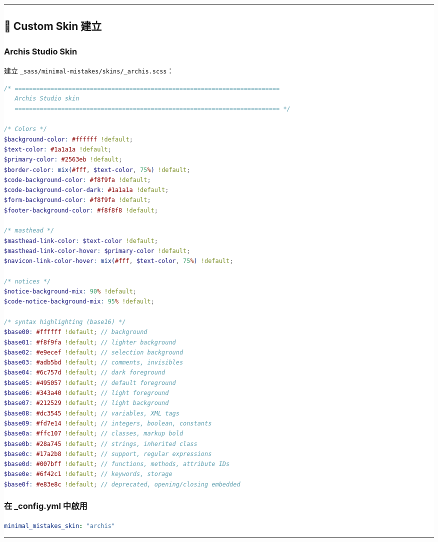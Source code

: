 
---

## 🎨 Custom Skin 建立

### Archis Studio Skin
建立 `_sass/minimal-mistakes/skins/_archis.scss`：

```scss
/* ==========================================================================
   Archis Studio skin
   ========================================================================== */

/* Colors */
$background-color: #ffffff !default;
$text-color: #1a1a1a !default;
$primary-color: #2563eb !default;
$border-color: mix(#fff, $text-color, 75%) !default;
$code-background-color: #f8f9fa !default;
$code-background-color-dark: #1a1a1a !default;
$form-background-color: #f8f9fa !default;
$footer-background-color: #f8f8f8 !default;

/* masthead */
$masthead-link-color: $text-color !default;
$masthead-link-color-hover: $primary-color !default;
$navicon-link-color-hover: mix(#fff, $text-color, 75%) !default;

/* notices */
$notice-background-mix: 90% !default;
$code-notice-background-mix: 95% !default;

/* syntax highlighting (base16) */
$base00: #ffffff !default; // background
$base01: #f8f9fa !default; // lighter background
$base02: #e9ecef !default; // selection background  
$base03: #adb5bd !default; // comments, invisibles
$base04: #6c757d !default; // dark foreground
$base05: #495057 !default; // default foreground
$base06: #343a40 !default; // light foreground
$base07: #212529 !default; // light background
$base08: #dc3545 !default; // variables, XML tags
$base09: #fd7e14 !default; // integers, boolean, constants
$base0a: #ffc107 !default; // classes, markup bold
$base0b: #28a745 !default; // strings, inherited class
$base0c: #17a2b8 !default; // support, regular expressions
$base0d: #007bff !default; // functions, methods, attribute IDs
$base0e: #6f42c1 !default; // keywords, storage
$base0f: #e83e8c !default; // deprecated, opening/closing embedded
```

### 在 _config.yml 中啟用
```yaml
minimal_mistakes_skin: "archis"
```

---